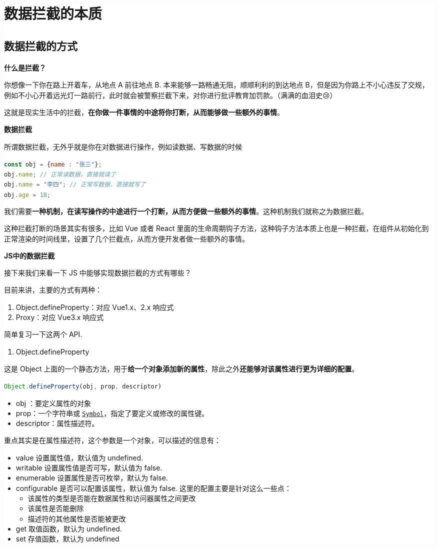 # 数据拦截的本质

## 数据拦截的方式

**什么是拦截？**

你想像一下你在路上开着车，从地点 A 前往地点 B. 本来能够一路畅通无阻，顺顺利利的到达地点 B，但是因为你路上不小心违反了交规，例如不小心开着远光灯一路前行，此时就会被警察拦截下来，对你进行批评教育加罚款。（满满的血泪史😢）

这就是现实生活中的拦截，**在你做一件事情的中途将你打断，从而能够做一些额外的事情**。

**数据拦截**

所谓数据拦截，无外乎就是你在对数据进行操作，例如读数据、写数据的时候

```js
const obj = {name : "张三"};
obj.name; // 正常读数据，直接就读了
obj.name = "李四"; // 正常写数据，直接就写了
obj.age = 18;
```

我们需要**一种机制，在读写操作的中途进行一个打断，从而方便做一些额外的事情**。这种机制我们就称之为数据拦截。

这种拦截打断的场景其实有很多，比如 Vue 或者 React 里面的生命周期钩子方法，这种钩子方法本质上也是一种拦截，在组件从初始化到正常渲染的时间线里，设置了几个拦截点，从而方便开发者做一些额外的事情。

**JS中的数据拦截**

接下来我们来看一下 JS 中能够实现数据拦截的方式有哪些？

目前来讲，主要的方式有两种：

1. Object.defineProperty：对应  Vue1.x、2.x 响应式
2. Proxy：对应 Vue3.x 响应式

简单复习一下这两个 API.

1. Object.defineProperty

这是 Object 上面的一个静态方法，用于**给一个对象添加新的属性**，除此之外**还能够对该属性进行更为详细的配置**。

```js
Object.defineProperty(obj, prop, descriptor)
```

- obj ：要定义属性的对象
- prop：一个字符串或 [`Symbol`](https://developer.mozilla.org/zh-CN/docs/Web/JavaScript/Reference/Global_Objects/Symbol)，指定了要定义或修改的属性键。
- descriptor：属性描述符。

重点其实是在属性描述符，这个参数是一个对象，可以描述的信息有：

- value 设置属性值，默认值为 undefined.
- writable 设置属性值是否可写，默认值为 false.
- enumerable 设置属性是否可枚举，默认为 false.
- configurable 是否可以配置该属性，默认值为 false.  这里的配置主要是针对这么一些点：
  - 该属性的类型是否能在数据属性和访问器属性之间更改
  - 该属性是否能删除
  - 描述符的其他属性是否能被更改
- get 取值函数，默认为 undefined.
- set 存值函数，默认为 undefined
